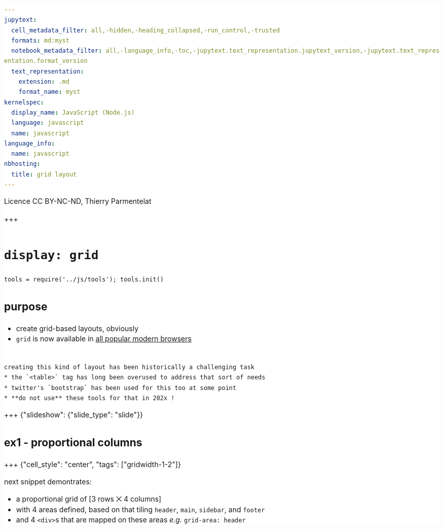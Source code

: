```yaml
---
jupytext:
  cell_metadata_filter: all,-hidden,-heading_collapsed,-run_control,-trusted
  formats: md:myst
  notebook_metadata_filter: all,-language_info,-toc,-jupytext.text_representation.jupytext_version,-jupytext.text_representation.format_version
  text_representation:
    extension: .md
    format_name: myst
kernelspec:
  display_name: JavaScript (Node.js)
  language: javascript
  name: javascript
language_info:
  name: javascript
nbhosting:
  title: grid layout
---
```


Licence CC BY-NC-ND, Thierry Parmentelat

+++

# `display: grid`

```{code-cell}
tools = require('../js/tools'); tools.init()
```

## purpose

* create grid-based layouts, obviously
* `grid` is now available in [all popular modern browsers](https://caniuse.com/#feat=css-grid)

````{admonition} historical note

creating this kind of layout has been historically a challenging task
* the `<table>` tag has long been overused to address that sort of needs
* twitter's `bootstrap` has been used for this too at some point
* **do not use** these tools for that in 202x !
````

+++ {"slideshow": {"slide_type": "slide"}}

## ex1 - proportional columns

+++ {"cell_style": "center", "tags": ["gridwidth-1-2"]}

next snippet demontrates:

* a proportional grid of [3 rows ⨉ 4 columns]
* with 4 areas defined, based on that tiling
  `header`, `main`, `sidebar`, and `footer`
* and 4 `<div>`s that are mapped on these areas
  *e.g.*  `grid-area: header`
